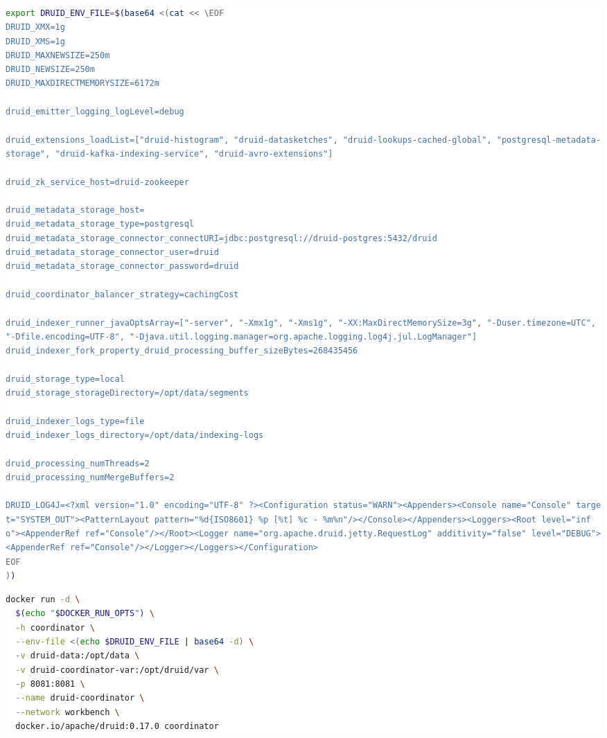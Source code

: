 ```sh
export DRUID_ENV_FILE=$(base64 <(cat << \EOF
DRUID_XMX=1g
DRUID_XMS=1g
DRUID_MAXNEWSIZE=250m
DRUID_NEWSIZE=250m
DRUID_MAXDIRECTMEMORYSIZE=6172m

druid_emitter_logging_logLevel=debug

druid_extensions_loadList=["druid-histogram", "druid-datasketches", "druid-lookups-cached-global", "postgresql-metadata-storage", "druid-kafka-indexing-service", "druid-avro-extensions"]

druid_zk_service_host=druid-zookeeper

druid_metadata_storage_host=
druid_metadata_storage_type=postgresql
druid_metadata_storage_connector_connectURI=jdbc:postgresql://druid-postgres:5432/druid
druid_metadata_storage_connector_user=druid
druid_metadata_storage_connector_password=druid

druid_coordinator_balancer_strategy=cachingCost

druid_indexer_runner_javaOptsArray=["-server", "-Xmx1g", "-Xms1g", "-XX:MaxDirectMemorySize=3g", "-Duser.timezone=UTC", "-Dfile.encoding=UTF-8", "-Djava.util.logging.manager=org.apache.logging.log4j.jul.LogManager"]
druid_indexer_fork_property_druid_processing_buffer_sizeBytes=268435456

druid_storage_type=local
druid_storage_storageDirectory=/opt/data/segments

druid_indexer_logs_type=file
druid_indexer_logs_directory=/opt/data/indexing-logs

druid_processing_numThreads=2
druid_processing_numMergeBuffers=2

DRUID_LOG4J=<?xml version="1.0" encoding="UTF-8" ?><Configuration status="WARN"><Appenders><Console name="Console" target="SYSTEM_OUT"><PatternLayout pattern="%d{ISO8601} %p [%t] %c - %m%n"/></Console></Appenders><Loggers><Root level="info"><AppenderRef ref="Console"/></Root><Logger name="org.apache.druid.jetty.RequestLog" additivity="false" level="DEBUG"><AppenderRef ref="Console"/></Logger></Loggers></Configuration>
EOF
))
```

```sh
docker run -d \
  $(echo "$DOCKER_RUN_OPTS") \
  -h coordinator \
  --env-file <(echo $DRUID_ENV_FILE | base64 -d) \
  -v druid-data:/opt/data \
  -v druid-coordinator-var:/opt/druid/var \
  -p 8081:8081 \
  --name druid-coordinator \
  --network workbench \
  docker.io/apache/druid:0.17.0 coordinator
```
